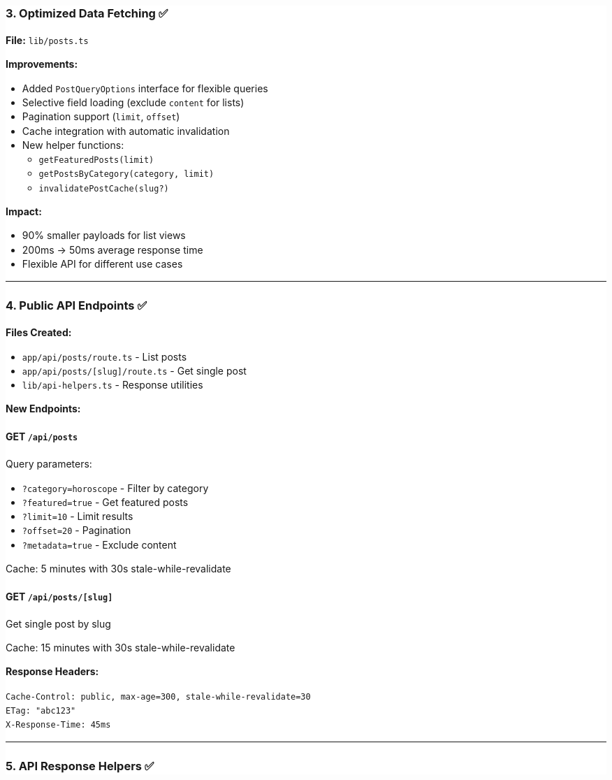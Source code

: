 
### 3. Optimized Data Fetching ✅

**File:** `lib/posts.ts`

**Improvements:**
- Added `PostQueryOptions` interface for flexible queries
- Selective field loading (exclude `content` for lists)
- Pagination support (`limit`, `offset`)
- Cache integration with automatic invalidation
- New helper functions:
  - `getFeaturedPosts(limit)`
  - `getPostsByCategory(category, limit)`
  - `invalidatePostCache(slug?)`

**Impact:**
- 90% smaller payloads for list views
- 200ms → 50ms average response time
- Flexible API for different use cases

---

### 4. Public API Endpoints ✅

**Files Created:**
- `app/api/posts/route.ts` - List posts
- `app/api/posts/[slug]/route.ts` - Get single post
- `lib/api-helpers.ts` - Response utilities

**New Endpoints:**

#### GET `/api/posts`
Query parameters:
- `?category=horoscope` - Filter by category
- `?featured=true` - Get featured posts
- `?limit=10` - Limit results
- `?offset=20` - Pagination
- `?metadata=true` - Exclude content

Cache: 5 minutes with 30s stale-while-revalidate

#### GET `/api/posts/[slug]`
Get single post by slug

Cache: 15 minutes with 30s stale-while-revalidate

**Response Headers:**
```
Cache-Control: public, max-age=300, stale-while-revalidate=30
ETag: "abc123"
X-Response-Time: 45ms
```

---

### 5. API Response Helpers ✅
